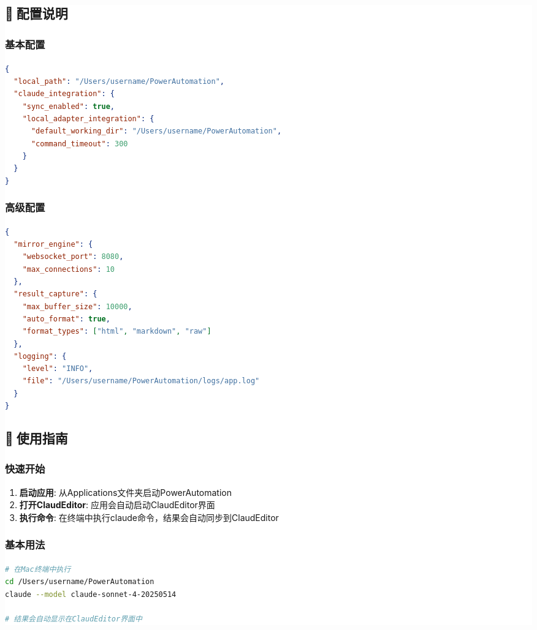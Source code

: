 ## 🔧 配置说明

### 基本配置
```json
{
  "local_path": "/Users/username/PowerAutomation",
  "claude_integration": {
    "sync_enabled": true,
    "local_adapter_integration": {
      "default_working_dir": "/Users/username/PowerAutomation",
      "command_timeout": 300
    }
  }
}
```

### 高级配置
```json
{
  "mirror_engine": {
    "websocket_port": 8080,
    "max_connections": 10
  },
  "result_capture": {
    "max_buffer_size": 10000,
    "auto_format": true,
    "format_types": ["html", "markdown", "raw"]
  },
  "logging": {
    "level": "INFO",
    "file": "/Users/username/PowerAutomation/logs/app.log"
  }
}
```

## 🚀 使用指南

### 快速开始
1. **启动应用**: 从Applications文件夹启动PowerAutomation
2. **打开ClaudEditor**: 应用会自动启动ClaudEditor界面
3. **执行命令**: 在终端中执行claude命令，结果会自动同步到ClaudEditor

### 基本用法
```bash
# 在Mac终端中执行
cd /Users/username/PowerAutomation
claude --model claude-sonnet-4-20250514

# 结果会自动显示在ClaudEditor界面中
```
